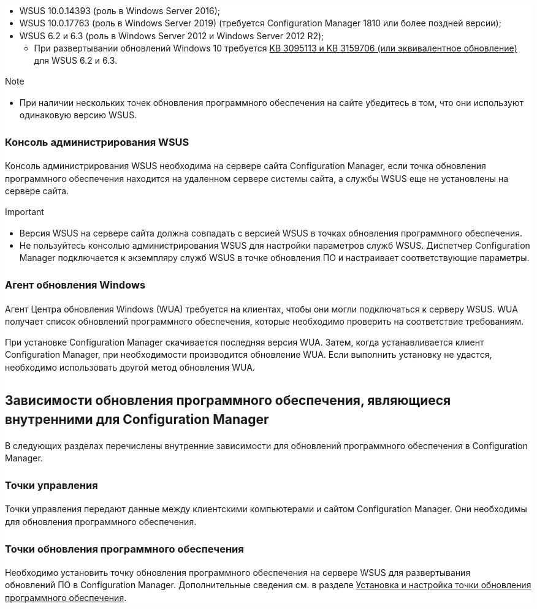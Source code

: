 - WSUS 10.0.14393 (роль в Windows Server 2016);
- WSUS 10.0.17763 (роль в Windows Server 2019) (требуется Configuration Manager 1810 или более поздней версии);
- WSUS 6.2 и 6.3 (роль в Windows Server 2012 и Windows Server 2012 R2);
  - При развертывании обновлений Windows 10 требуется [KB 3095113 и KB 3159706 (или эквивалентное обновление)](#BKMK_wsus2012) для WSUS 6.2 и 6.3.

> [!NOTE]
> - При наличии нескольких точек обновления программного обеспечения на сайте убедитесь в том, что они используют одинаковую версию WSUS.

### <a name="wsus-administration-console"></a>Консоль администрирования WSUS  
Консоль администрирования WSUS необходима на сервере сайта Configuration Manager, если точка обновления программного обеспечения находится на удаленном сервере системы сайта, а службы WSUS еще не установлены на сервере сайта.  

> [!IMPORTANT]  
> - Версия WSUS на сервере сайта должна совпадать с версией WSUS в точках обновления программного обеспечения.
> - Не пользуйтесь консолью администрирования WSUS для настройки параметров служб WSUS. Диспетчер Configuration Manager подключается к экземпляру служб WSUS в точке обновления ПО и настраивает соответствующие параметры.  


### <a name="windows-update-agent"></a>Агент обновления Windows  
 Агент Центра обновления Windows (WUA) требуется на клиентах, чтобы они могли подключаться к серверу WSUS. WUA получает список обновлений программного обеспечения, которые необходимо проверить на соответствие требованиям.  

 При установке Configuration Manager скачивается последняя версия WUA. Затем, когда устанавливается клиент Configuration Manager, при необходимости производится обновление WUA. Если выполнить установку не удастся, необходимо использовать другой метод обновления WUA.  

## <a name="software-update-dependencies-that-are-internal-to-configuration-manager"></a>Зависимости обновления программного обеспечения, являющиеся внутренними для Configuration Manager  
 В следующих разделах перечислены внутренние зависимости для обновлений программного обеспечения в Configuration Manager.  

### <a name="management-points"></a>Точки управления  
 Точки управления передают данные между клиентскими компьютерами и сайтом Configuration Manager. Они необходимы для обновления программного обеспечения.  

### <a name="software-update-points"></a>Точки обновления программного обеспечения  
 Необходимо установить точку обновления программного обеспечения на сервере WSUS для развертывания обновлений ПО в Configuration Manager. Дополнительные сведения см. в разделе [Установка и настройка точки обновления программного обеспечения](../get-started/install-a-software-update-point.md).

